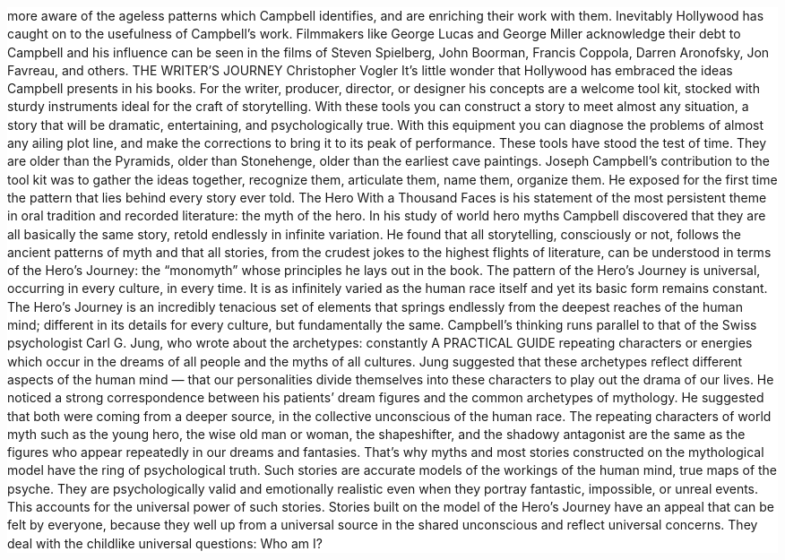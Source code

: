 more aware of the ageless patterns which Campbell identifies, and
are enriching their work with them.
Inevitably Hollywood has caught on to the usefulness of Campbell’s work. Filmmakers like George Lucas and George Miller
acknowledge their debt to Campbell and his influence can be seen
in the films of Steven Spielberg, John Boorman, Francis Coppola,
Darren Aronofsky, Jon Favreau, and others.
THE WRITER’S JOURNEY
Christopher Vogler
It’s little wonder that Hollywood has embraced the ideas Campbell presents in his books. For the writer, producer, director, or
designer his concepts are a welcome tool kit, stocked with sturdy
instruments ideal for the craft of storytelling. With these tools you
can construct a story to meet almost any situation, a story that will
be dramatic, entertaining, and psychologically true. With this equipment you can diagnose the problems of almost any ailing plot line,
and make the corrections to bring it to its peak of performance.
These tools have stood the test of time. They are older than
the Pyramids, older than Stonehenge, older than the earliest cave
paintings.
Joseph Campbell’s contribution to the tool kit was to gather the
ideas together, recognize them, articulate them, name them, organize
them. He exposed for the first time the pattern that lies behind every
story ever told.
The Hero With a Thousand Faces is his statement of the most persistent theme in oral tradition and recorded literature: the myth of the
hero. In his study of world hero myths Campbell discovered that they
are all basically the same story, retold endlessly in infinite variation.
He found that all storytelling, consciously or not, follows the
ancient patterns of myth and that all stories, from the crudest jokes
to the highest flights of literature, can be understood in terms of
the Hero’s Journey: the “monomyth” whose principles he lays out
in the book.
The pattern of the Hero’s Journey is universal, occurring in every
culture, in every time. It is as infinitely varied as the human race itself
and yet its basic form remains constant. The Hero’s Journey is an
incredibly tenacious set of elements that springs endlessly from the
deepest reaches of the human mind; different in its details for every
culture, but fundamentally the same.
Campbell’s thinking runs parallel to that of the Swiss psychologist Carl G. Jung, who wrote about the archetypes: constantly
A PRACTICAL GUIDE
repeating characters or energies which occur in the dreams of all people and the myths of all cultures. Jung suggested that these archetypes
reflect different aspects of the human mind — that our personalities
divide themselves into these characters to play out the drama of our
lives. He noticed a strong correspondence between his patients’ dream
figures and the common archetypes of mythology. He suggested that
both were coming from a deeper source, in the collective unconscious
of the human race.
The repeating characters of world myth such as the young hero,
the wise old man or woman, the shapeshifter, and the shadowy antagonist are the same as the figures who appear repeatedly in our dreams
and fantasies. That’s why myths and most stories constructed on the
mythological model have the ring of psychological truth.
Such stories are accurate models of the workings of the human
mind, true maps of the psyche. They are psychologically valid and
emotionally realistic even when they portray fantastic, impossible, or
unreal events.
This accounts for the universal power of such stories. Stories built
on the model of the Hero’s Journey have an appeal that can be felt by
everyone, because they well up from a universal source in the shared
unconscious and reflect universal concerns.
They deal with the childlike universal questions: Who am I?